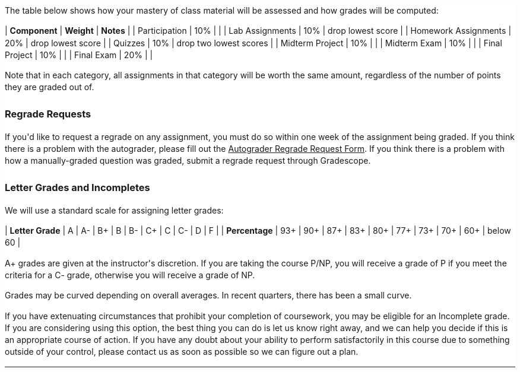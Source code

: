 The table below shows how your mastery of class material will be assessed and
how grades will be computed:

| **Component** | **Weight** | **Notes** |
| Participation | 10% | |
| Lab Assignments | 10% | drop lowest score |
| Homework Assignments | 20% | drop lowest score |
| Quizzes | 10% | drop two lowest scores |
| Midterm Project | 10% | |
| Midterm Exam | 10% | |
| Final Project | 10% | |
| Final Exam | 20% | |

Note that in each category, all assignments in that category will be worth the same amount,
regardless of the number of points they are graded out of.

### Regrade Requests

If you'd like to request a regrade on any assignment, you must do so within one
week of the assignment being graded. If you think there is a problem with the
autograder,  please fill out the [Autograder Regrade Request Form](https://forms.gle/qTKubrnLCjBHSfzU6). 
If you think there is a problem with how a manually-graded question was graded, submit a regrade request through Gradescope.

### Letter Grades and Incompletes

We will use a standard scale for assigning letter grades:

| **Letter Grade** | A | A- | B+ | B | B- | C+ | C | C- | D | F |
| **Percentage** | 93+ | 90+ | 87+ | 83+ | 80+ | 77+ | 73+ | 70+ | 60+ | below 60 |

A+ grades are given at the instructor's discretion. If you are taking the
course P/NP, you will receive a grade of P if you meet the criteria for a C-
grade, otherwise you will receive a grade of NP.

Grades may be curved depending on overall averages. In recent quarters, there has been a small curve.

If you have extenuating circumstances that prohibit your completion of
coursework, you may be eligible for an Incomplete grade. If you are considering
using this option, the best thing you can do is let us know right away, and we
can help you decide if this is an appropriate course of action. If you have any
doubt about your ability to perform satisfactorily in this course due to
something outside of your control, please contact us as soon as possible so we
can figure out a plan.

---